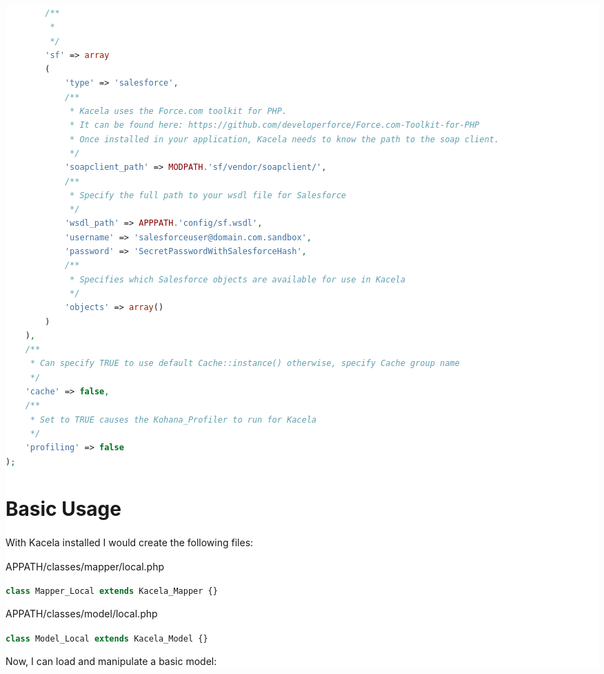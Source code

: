 ```php
		/**
		 *
		 */
		'sf' => array
		(
			'type' => 'salesforce',
			/**
			 * Kacela uses the Force.com toolkit for PHP.
			 * It can be found here: https://github.com/developerforce/Force.com-Toolkit-for-PHP
			 * Once installed in your application, Kacela needs to know the path to the soap client.
			 */
			'soapclient_path' => MODPATH.'sf/vendor/soapclient/',
			/**
			 * Specify the full path to your wsdl file for Salesforce
			 */
			'wsdl_path' => APPPATH.'config/sf.wsdl',
			'username' => 'salesforceuser@domain.com.sandbox',
			'password' => 'SecretPasswordWithSalesforceHash',
			/**
			 * Specifies which Salesforce objects are available for use in Kacela
			 */
			'objects' => array()
		)
	),
	/**
	 * Can specify TRUE to use default Cache::instance() otherwise, specify Cache group name
	 */
	'cache' => false,
	/**
	 * Set to TRUE causes the Kohana_Profiler to run for Kacela
	 */
	'profiling' => false
);
```

# Basic Usage

With Kacela installed I would create the following files:

APPATH/classes/mapper/local.php

```php
class Mapper_Local extends Kacela_Mapper {}
```

APPATH/classes/model/local.php

```php
class Model_Local extends Kacela_Model {}
```

Now, I can load and manipulate a basic model:
